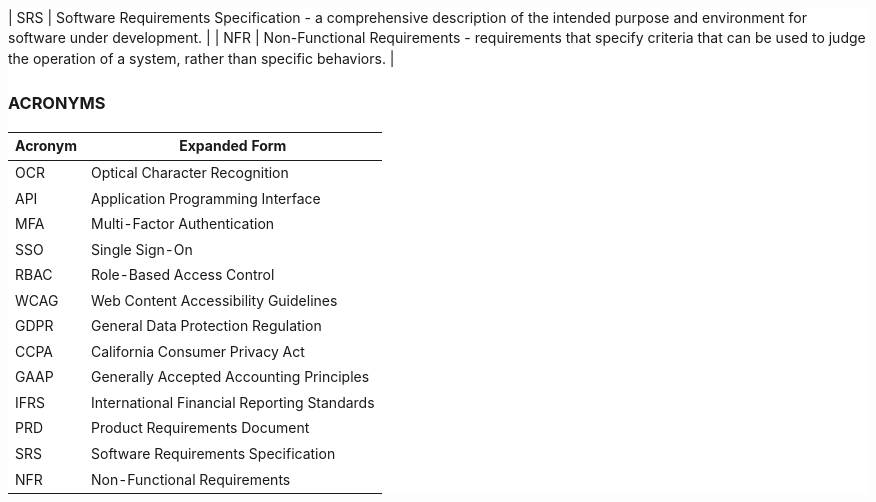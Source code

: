 | SRS                | Software Requirements Specification - a comprehensive description of the intended purpose and environment for software under development. |
| NFR                | Non-Functional Requirements - requirements that specify criteria that can be used to judge the operation of a system, rather than specific behaviors. |

### ACRONYMS

| Acronym | Expanded Form                                     |
|---------|---------------------------------------------------|
| OCR     | Optical Character Recognition                     |
| API     | Application Programming Interface                 |
| MFA     | Multi-Factor Authentication                       |
| SSO     | Single Sign-On                                    |
| RBAC    | Role-Based Access Control                         |
| WCAG    | Web Content Accessibility Guidelines              |
| GDPR    | General Data Protection Regulation                |
| CCPA    | California Consumer Privacy Act                   |
| GAAP    | Generally Accepted Accounting Principles          |
| IFRS    | International Financial Reporting Standards       |
| PRD     | Product Requirements Document                     |
| SRS     | Software Requirements Specification               |
| NFR     | Non-Functional Requirements                       |